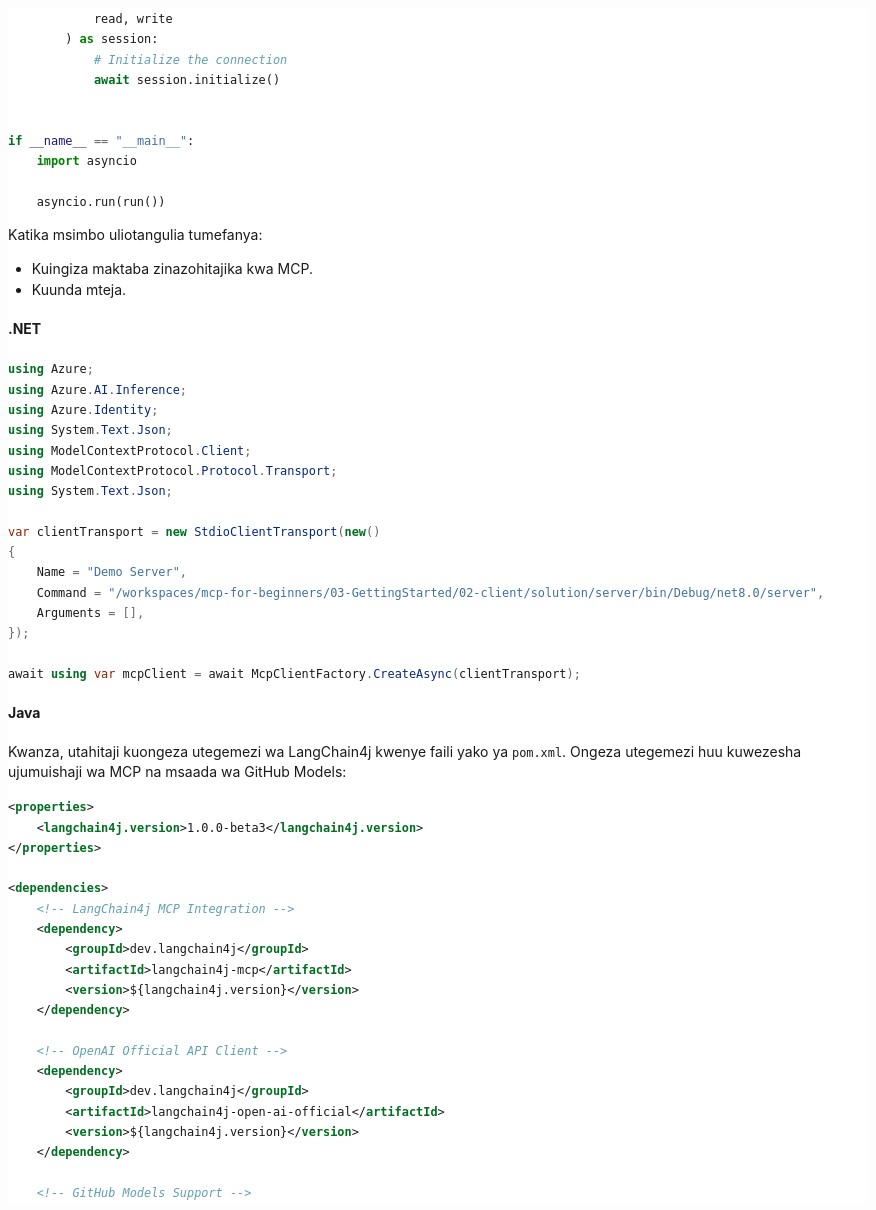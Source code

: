 ```python
            read, write
        ) as session:
            # Initialize the connection
            await session.initialize()


if __name__ == "__main__":
    import asyncio

    asyncio.run(run())

```

Katika msimbo uliotangulia tumefanya:

- Kuingiza maktaba zinazohitajika kwa MCP.
- Kuunda mteja.

#### .NET

```csharp
using Azure;
using Azure.AI.Inference;
using Azure.Identity;
using System.Text.Json;
using ModelContextProtocol.Client;
using ModelContextProtocol.Protocol.Transport;
using System.Text.Json;

var clientTransport = new StdioClientTransport(new()
{
    Name = "Demo Server",
    Command = "/workspaces/mcp-for-beginners/03-GettingStarted/02-client/solution/server/bin/Debug/net8.0/server",
    Arguments = [],
});

await using var mcpClient = await McpClientFactory.CreateAsync(clientTransport);
```

#### Java

Kwanza, utahitaji kuongeza utegemezi wa LangChain4j kwenye faili yako ya `pom.xml`. Ongeza utegemezi huu kuwezesha ujumuishaji wa MCP na msaada wa GitHub Models:

```xml
<properties>
    <langchain4j.version>1.0.0-beta3</langchain4j.version>
</properties>

<dependencies>
    <!-- LangChain4j MCP Integration -->
    <dependency>
        <groupId>dev.langchain4j</groupId>
        <artifactId>langchain4j-mcp</artifactId>
        <version>${langchain4j.version}</version>
    </dependency>
    
    <!-- OpenAI Official API Client -->
    <dependency>
        <groupId>dev.langchain4j</groupId>
        <artifactId>langchain4j-open-ai-official</artifactId>
        <version>${langchain4j.version}</version>
    </dependency>
    
    <!-- GitHub Models Support -->
```